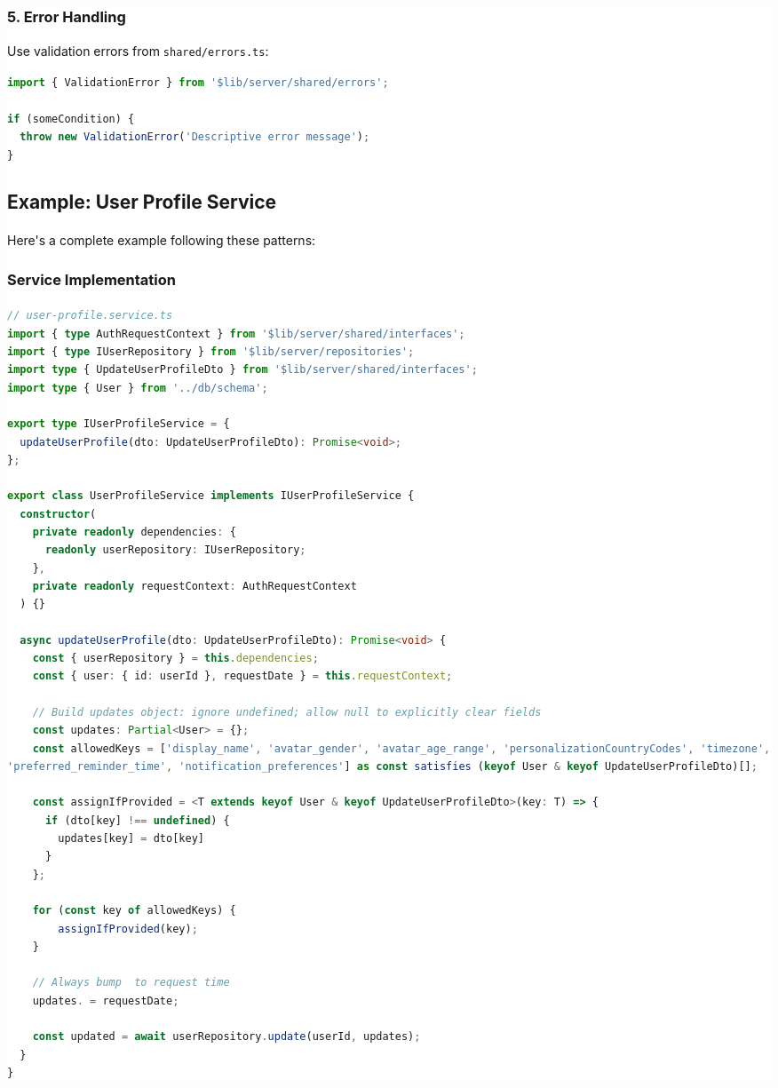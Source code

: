 ### 5. Error Handling

Use validation errors from `shared/errors.ts`:

```typescript
import { ValidationError } from '$lib/server/shared/errors';

if (someCondition) {
  throw new ValidationError('Descriptive error message');
}
```

## Example: User Profile Service

Here's a complete example following these patterns:

### Service Implementation
```typescript
// user-profile.service.ts
import { type AuthRequestContext } from '$lib/server/shared/interfaces';
import { type IUserRepository } from '$lib/server/repositories';
import type { UpdateUserProfileDto } from '$lib/server/shared/interfaces';
import type { User } from '../db/schema';

export type IUserProfileService = {
  updateUserProfile(dto: UpdateUserProfileDto): Promise<void>;
};

export class UserProfileService implements IUserProfileService {
  constructor(
    private readonly dependencies: {
      readonly userRepository: IUserRepository;
    },
    private readonly requestContext: AuthRequestContext
  ) {}

  async updateUserProfile(dto: UpdateUserProfileDto): Promise<void> {
    const { userRepository } = this.dependencies;
    const { user: { id: userId }, requestDate } = this.requestContext;

    // Build updates object: ignore undefined; allow null to explicitly clear fields
    const updates: Partial<User> = {};
    const allowedKeys = ['display_name', 'avatar_gender', 'avatar_age_range', 'personalizationCountryCodes', 'timezone', 'preferred_reminder_time', 'notification_preferences'] as const satisfies (keyof User & keyof UpdateUserProfileDto)[];

    const assignIfProvided = <T extends keyof User & keyof UpdateUserProfileDto>(key: T) => {
      if (dto[key] !== undefined) {
        updates[key] = dto[key]
      }
    };

    for (const key of allowedKeys) {
        assignIfProvided(key);
    }
  
    // Always bump  to request time
    updates. = requestDate;

    const updated = await userRepository.update(userId, updates);
  }
}
```
